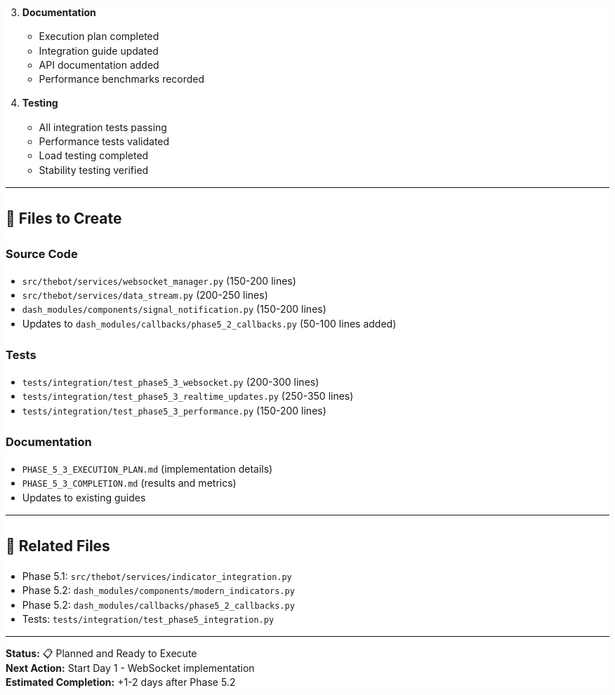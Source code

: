 3. **Documentation**
   - Execution plan completed
   - Integration guide updated
   - API documentation added
   - Performance benchmarks recorded

4. **Testing**
   - All integration tests passing
   - Performance tests validated
   - Load testing completed
   - Stability testing verified

---

## 📝 Files to Create

### Source Code
- `src/thebot/services/websocket_manager.py` (150-200 lines)
- `src/thebot/services/data_stream.py` (200-250 lines)
- `dash_modules/components/signal_notification.py` (150-200 lines)
- Updates to `dash_modules/callbacks/phase5_2_callbacks.py` (50-100 lines added)

### Tests
- `tests/integration/test_phase5_3_websocket.py` (200-300 lines)
- `tests/integration/test_phase5_3_realtime_updates.py` (250-350 lines)
- `tests/integration/test_phase5_3_performance.py` (150-200 lines)

### Documentation
- `PHASE_5_3_EXECUTION_PLAN.md` (implementation details)
- `PHASE_5_3_COMPLETION.md` (results and metrics)
- Updates to existing guides

---

## 🔗 Related Files

- Phase 5.1: `src/thebot/services/indicator_integration.py`
- Phase 5.2: `dash_modules/components/modern_indicators.py`
- Phase 5.2: `dash_modules/callbacks/phase5_2_callbacks.py`
- Tests: `tests/integration/test_phase5_integration.py`

---

**Status:** 📋 Planned and Ready to Execute  
**Next Action:** Start Day 1 - WebSocket implementation  
**Estimated Completion:** +1-2 days after Phase 5.2  

